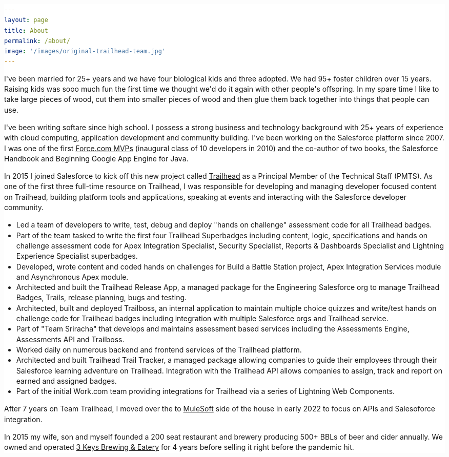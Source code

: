 ```yaml
---
layout: page
title: About
permalink: /about/
image: '/images/original-trailhead-team.jpg'
---
```


I've been married for 25+ years and we have four biological kids and three adopted. We had 95+ foster children over 15 years. Raising kids was sooo much fun the first time we thought we'd do it again with other people's offspring. In my spare time I like to take large pieces of wood, cut them into smaller pieces of wood and then glue them back together into things that people can use.

I've been writing softare since high school. I possess a strong business and technology background with 25+ years of experience with cloud computing, application development and community building. I've been working on the Salesforce platform since 2007. I was one of the first [Force.com MVPs](http://developer.force.com/mvp_profile_jeff) (inaugural class of 10 developers in 2010) and the co-author of two books, the Salesforce Handbook and Beginning Google App Engine for Java. 

In 2015 I joined Salesforce to kick off this new project called [Trailhead](http://trailhead.salesforce.com) as a Principal Member of the Technical Staff (PMTS).  As one of the first three full-time resource on Trailhead, I was responsible for developing and managing developer focused content on Trailhead, building platform tools and applications, speaking at events and interacting with the Salesforce developer community.

- Led a team of developers to write, test, debug and deploy "hands on challenge" assessment code for all Trailhead badges.
- Part of the team tasked to write the first four Trailhead Superbadges including content, logic, specifications and hands on challenge assessment code for Apex Integration Specialist, Security Specialist, Reports & Dashboards Specialist and Lightning Experience Specialist superbadges.
- Developed, wrote content and coded hands on challenges for Build a Battle Station project, Apex Integration Services module and Asynchronous Apex module.
- Architected and built the Trailhead Release App, a managed package for the Engineering Salesforce org to manage Trailhead Badges, Trails, release planning, bugs and testing. 
- Architected, built and deployed Trailboss, an internal application to maintain multiple choice quizzes and write/test hands on challenge code for Trailhead badges including integration with multiple Salesforce orgs and Trailhead service.
- Part of "Team Sriracha" that develops and maintains assessment based services including the Assessments Engine, Assessments API and Trailboss.
- Worked daily on numerous backend and frontend services of the Trailhead platform.
- Architected and built Trailhead Trail Tracker, a managed package allowing companies to guide their employees through their Salesforce learning adventure on Trailhead. Integration with the Trailhead API allows companies to assign, track and report on earned and assigned badges.
- Part of the initial Work.com team providing integrations for Trailhead via a series of Lightning Web Components.


After 7 years on Team Trailhead, I moved over the to [MuleSoft](https://www.mulesoft.com) side of the house in early 2022 to focus on APIs and Salesoforce integration.

In 2015 my wife, son and myself founded a 200 seat restaurant and brewery producing 500+ BBLs of beer and cider annually. We owned and operated [3 Keys Brewing & Eatery](https://www.3keysbrewing.com) for 4 years before selling it right before the pandemic hit.
